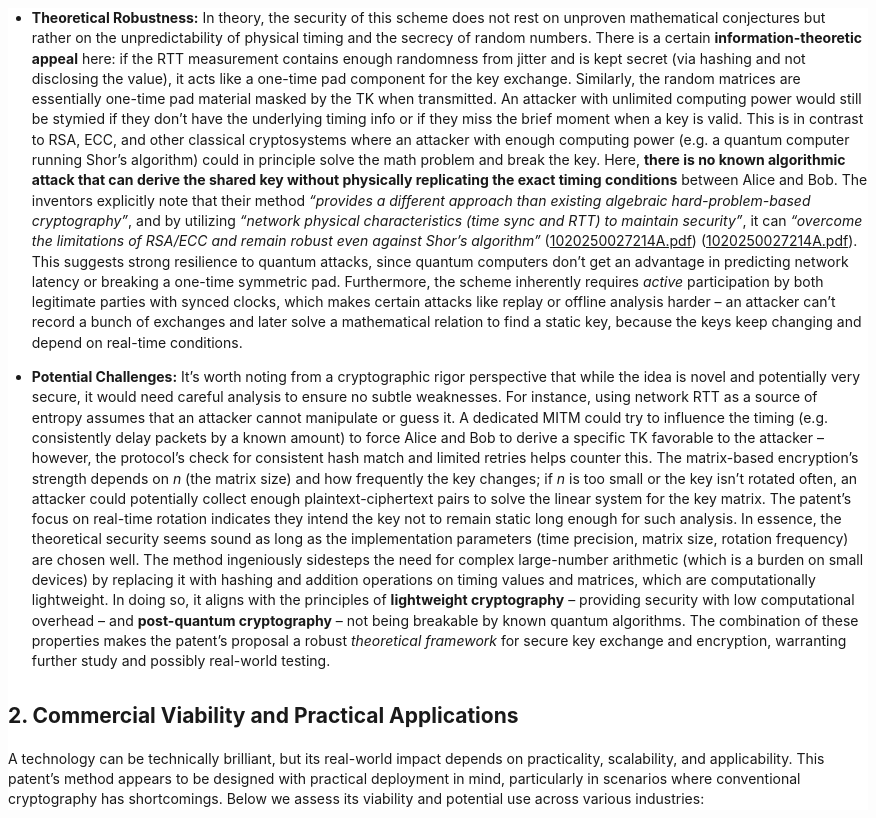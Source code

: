 - **Theoretical Robustness:** In theory, the security of this scheme does not rest on unproven mathematical conjectures but rather on the unpredictability of physical timing and the secrecy of random numbers. There is a certain **information-theoretic appeal** here: if the RTT measurement contains enough randomness from jitter and is kept secret (via hashing and not disclosing the value), it acts like a one-time pad component for the key exchange. Similarly, the random matrices are essentially one-time pad material masked by the TK when transmitted. An attacker with unlimited computing power would still be stymied if they don’t have the underlying timing info or if they miss the brief moment when a key is valid. This is in contrast to RSA, ECC, and other classical cryptosystems where an attacker with enough computing power (e.g. a quantum computer running Shor’s algorithm) could in principle solve the math problem and break the key. Here, **there is no known algorithmic attack that can derive the shared key without physically replicating the exact timing conditions** between Alice and Bob. The inventors explicitly note that their method *“provides a different approach than existing algebraic hard-problem-based cryptography”*, and by utilizing *“network physical characteristics (time sync and RTT) to maintain security”*, it can *“overcome the limitations of RSA/ECC and remain robust even against Shor’s algorithm”* ([1020250027214A.pdf](file://file-9U7gUX9J7nb1D5nUTaMyhv#:~:text=%EA%B3%B5%EA%B2%A9%28Man,%EA%B8%B0%EC%A1%B4%EC%9D%98%20%EB%8C%80%EC%88%98%EC%A0%81%20%EB%82%9C%EC%A0%9C%20%EA%B8%B0%EB%B0%98%20%EC%95%94%ED%98%B8%EC%99%80%EB%8A%94)) ([1020250027214A.pdf](file://file-9U7gUX9J7nb1D5nUTaMyhv#:~:text=%EB%B0%A9%EB%B2%95%EC%9D%84%20%EC%A0%9C%EA%B3%B5%ED%95%9C%EB%8B%A4,%ED%82%A4%20%EA%B5%90%ED%99%98%20%ED%9B%84%20%ED%86%B5%EC%8B%A0%20%EA%B3%BC%EC%A0%95%EC%97%90%EC%84%9C%EB%8F%84)). This suggests strong resilience to quantum attacks, since quantum computers don’t get an advantage in predicting network latency or breaking a one-time symmetric pad. Furthermore, the scheme inherently requires *active* participation by both legitimate parties with synced clocks, which makes certain attacks like replay or offline analysis harder – an attacker can’t record a bunch of exchanges and later solve a mathematical relation to find a static key, because the keys keep changing and depend on real-time conditions. 

- **Potential Challenges:** It’s worth noting from a cryptographic rigor perspective that while the idea is novel and potentially very secure, it would need careful analysis to ensure no subtle weaknesses. For instance, using network RTT as a source of entropy assumes that an attacker cannot manipulate or guess it. A dedicated MITM could try to influence the timing (e.g. consistently delay packets by a known amount) to force Alice and Bob to derive a specific TK favorable to the attacker – however, the protocol’s check for consistent hash match and limited retries helps counter this. The matrix-based encryption’s strength depends on $n$ (the matrix size) and how frequently the key changes; if $n$ is too small or the key isn’t rotated often, an attacker could potentially collect enough plaintext-ciphertext pairs to solve the linear system for the key matrix. The patent’s focus on real-time rotation indicates they intend the key not to remain static long enough for such analysis. In essence, the theoretical security seems sound as long as the implementation parameters (time precision, matrix size, rotation frequency) are chosen well. The method ingeniously sidesteps the need for complex large-number arithmetic (which is a burden on small devices) by replacing it with hashing and addition operations on timing values and matrices, which are computationally lightweight. In doing so, it aligns with the principles of **lightweight cryptography** – providing security with low computational overhead – and **post-quantum cryptography** – not being breakable by known quantum algorithms. The combination of these properties makes the patent’s proposal a robust *theoretical framework* for secure key exchange and encryption, warranting further study and possibly real-world testing.

## 2. Commercial Viability and Practical Applications 
A technology can be technically brilliant, but its real-world impact depends on practicality, scalability, and applicability. This patent’s method appears to be designed with practical deployment in mind, particularly in scenarios where conventional cryptography has shortcomings. Below we assess its viability and potential use across various industries:
